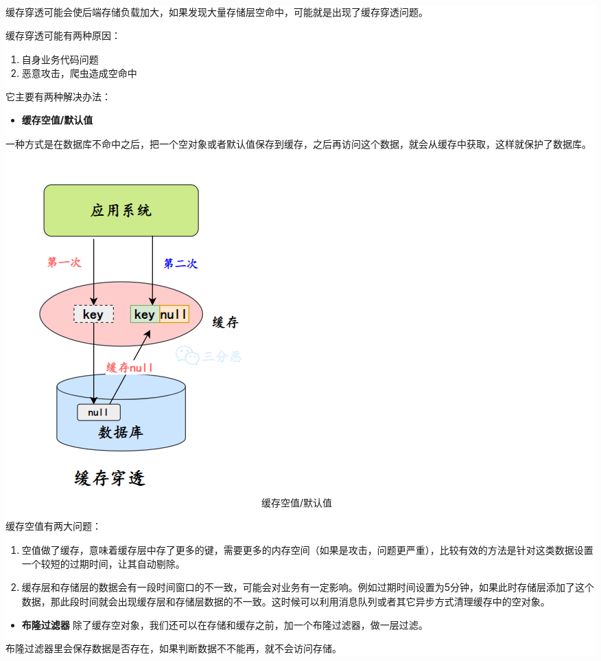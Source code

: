 缓存穿透可能会使后端存储负载加大，如果发现大量存储层空命中，可能就是出现了缓存穿透问题。

缓存穿透可能有两种原因：

1. 自身业务代码问题 
2. 恶意攻击，爬虫造成空命中 

它主要有两种解决办法：

* **缓存空值/默认值**

一种方式是在数据库不命中之后，把一个空对象或者默认值保存到缓存，之后再访问这个数据，就会从缓存中获取，这样就保护了数据库。

![](images/77085352-8d42-4208-a35e-d1e6763d8646.jpg)
缓存空值/默认值

缓存空值有两大问题：

1. 空值做了缓存，意味着缓存层中存了更多的键，需要更多的内存空间（如果是攻击，问题更严重），比较有效的方法是针对这类数据设置一个较短的过期时间，让其自动剔除。 

2. 缓存层和存储层的数据会有一段时间窗口的不一致，可能会对业务有一定影响。例如过期时间设置为5分钟，如果此时存储层添加了这个数据，那此段时间就会出现缓存层和存储层数据的不一致。这时候可以利用消息队列或者其它异步方式清理缓存中的空对象。 
* **布隆过滤器** 除了缓存空对象，我们还可以在存储和缓存之前，加一个布隆过滤器，做一层过滤。 

布隆过滤器里会保存数据是否存在，如果判断数据不不能再，就不会访问存储。